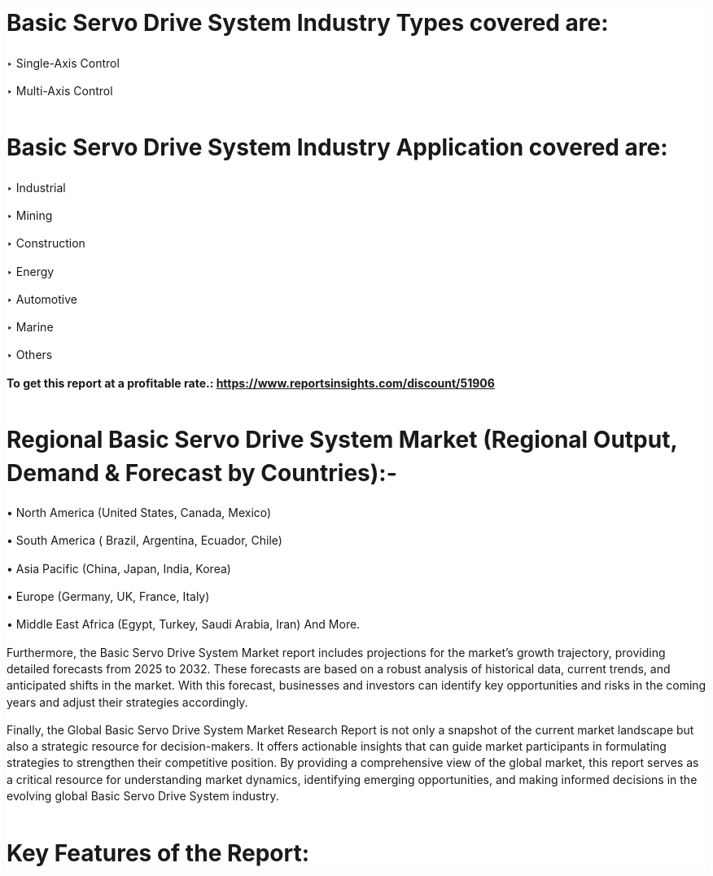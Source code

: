 # <strong>Basic Servo Drive System Industry Types covered are:</strong>

‣ Single-Axis Control

‣ Multi-Axis Control

# <strong>Basic Servo Drive System Industry Application covered are:</strong>

‣ Industrial

‣ Mining

‣ Construction

‣ Energy

‣ Automotive

‣ Marine

‣ Others

<strong>To get this report at a profitable rate.: <a href=https://www.reportsinsights.com/discount/51906>https://www.reportsinsights.com/discount/51906</a></strong>

# <strong>Regional Basic Servo Drive System Market (Regional Output, Demand &amp; Forecast by Countries):-</strong>

• North America (United States, Canada, Mexico)

• South America ( Brazil, Argentina, Ecuador, Chile)

• Asia Pacific (China, Japan, India, Korea)

• Europe (Germany, UK, France, Italy)

• Middle East Africa (Egypt, Turkey, Saudi Arabia, Iran) And More.

Furthermore, the Basic Servo Drive System Market report includes projections for the market’s growth trajectory, providing detailed forecasts from 2025 to 2032. These forecasts are based on a robust analysis of historical data, current trends, and anticipated shifts in the market. With this forecast, businesses and investors can identify key opportunities and risks in the coming years and adjust their strategies accordingly.

Finally, the Global Basic Servo Drive System Market Research Report is not only a snapshot of the current market landscape but also a strategic resource for decision-makers. It offers actionable insights that can guide market participants in formulating strategies to strengthen their competitive position. By providing a comprehensive view of the global market, this report serves as a critical resource for understanding market dynamics, identifying emerging opportunities, and making informed decisions in the evolving global Basic Servo Drive System industry.

# <strong>Key Features of the Report:</strong>
